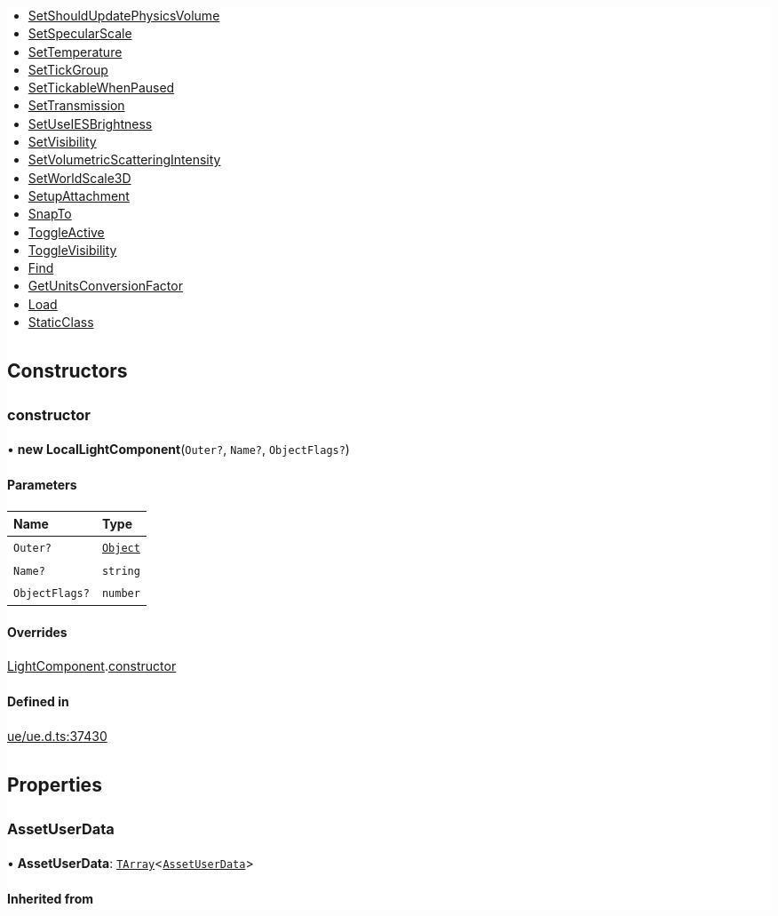 - [SetShouldUpdatePhysicsVolume](ue_ue.LocalLightComponent.md#setshouldupdatephysicsvolume)
- [SetSpecularScale](ue_ue.LocalLightComponent.md#setspecularscale)
- [SetTemperature](ue_ue.LocalLightComponent.md#settemperature)
- [SetTickGroup](ue_ue.LocalLightComponent.md#settickgroup)
- [SetTickableWhenPaused](ue_ue.LocalLightComponent.md#settickablewhenpaused)
- [SetTransmission](ue_ue.LocalLightComponent.md#settransmission)
- [SetUseIESBrightness](ue_ue.LocalLightComponent.md#setuseiesbrightness)
- [SetVisibility](ue_ue.LocalLightComponent.md#setvisibility)
- [SetVolumetricScatteringIntensity](ue_ue.LocalLightComponent.md#setvolumetricscatteringintensity)
- [SetWorldScale3D](ue_ue.LocalLightComponent.md#setworldscale3d)
- [SetupAttachment](ue_ue.LocalLightComponent.md#setupattachment)
- [SnapTo](ue_ue.LocalLightComponent.md#snapto)
- [ToggleActive](ue_ue.LocalLightComponent.md#toggleactive)
- [ToggleVisibility](ue_ue.LocalLightComponent.md#togglevisibility)
- [Find](ue_ue.LocalLightComponent.md#find)
- [GetUnitsConversionFactor](ue_ue.LocalLightComponent.md#getunitsconversionfactor)
- [Load](ue_ue.LocalLightComponent.md#load)
- [StaticClass](ue_ue.LocalLightComponent.md#staticclass)

## Constructors

### constructor

• **new LocalLightComponent**(`Outer?`, `Name?`, `ObjectFlags?`)

#### Parameters

| Name | Type |
| :------ | :------ |
| `Outer?` | [`Object`](ue_ue.Object.md) |
| `Name?` | `string` |
| `ObjectFlags?` | `number` |

#### Overrides

[LightComponent](ue_ue.LightComponent.md).[constructor](ue_ue.LightComponent.md#constructor)

#### Defined in

[ue/ue.d.ts:37430](https://github.com/YugMetaverse/yug_typings/blob/b7d9b19/ue/ue.d.ts#L37430)

## Properties

### AssetUserData

• **AssetUserData**: [`TArray`](../interfaces/ue_puerts.TArray.md)<[`AssetUserData`](ue_ue.AssetUserData.md)\>

#### Inherited from
